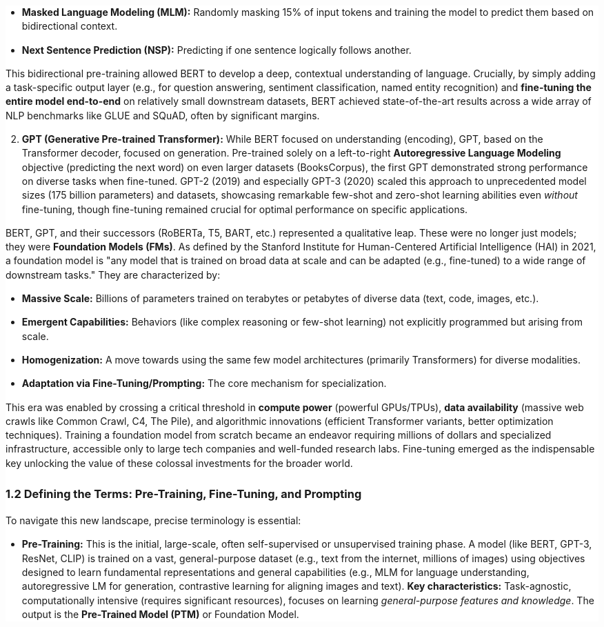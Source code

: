 *   **Masked Language Modeling (MLM):** Randomly masking 15% of input tokens and training the model to predict them based on bidirectional context.

*   **Next Sentence Prediction (NSP):** Predicting if one sentence logically follows another.

This bidirectional pre-training allowed BERT to develop a deep, contextual understanding of language. Crucially, by simply adding a task-specific output layer (e.g., for question answering, sentiment classification, named entity recognition) and **fine-tuning the entire model end-to-end** on relatively small downstream datasets, BERT achieved state-of-the-art results across a wide array of NLP benchmarks like GLUE and SQuAD, often by significant margins.

2.  **GPT (Generative Pre-trained Transformer):** While BERT focused on understanding (encoding), GPT, based on the Transformer decoder, focused on generation. Pre-trained solely on a left-to-right **Autoregressive Language Modeling** objective (predicting the next word) on even larger datasets (BooksCorpus), the first GPT demonstrated strong performance on diverse tasks when fine-tuned. GPT-2 (2019) and especially GPT-3 (2020) scaled this approach to unprecedented model sizes (175 billion parameters) and datasets, showcasing remarkable few-shot and zero-shot learning abilities even *without* fine-tuning, though fine-tuning remained crucial for optimal performance on specific applications.

BERT, GPT, and their successors (RoBERTa, T5, BART, etc.) represented a qualitative leap. These were no longer just models; they were **Foundation Models (FMs)**. As defined by the Stanford Institute for Human-Centered Artificial Intelligence (HAI) in 2021, a foundation model is "any model that is trained on broad data at scale and can be adapted (e.g., fine-tuned) to a wide range of downstream tasks." They are characterized by:

*   **Massive Scale:** Billions of parameters trained on terabytes or petabytes of diverse data (text, code, images, etc.).

*   **Emergent Capabilities:** Behaviors (like complex reasoning or few-shot learning) not explicitly programmed but arising from scale.

*   **Homogenization:** A move towards using the same few model architectures (primarily Transformers) for diverse modalities.

*   **Adaptation via Fine-Tuning/Prompting:** The core mechanism for specialization.

This era was enabled by crossing a critical threshold in **compute power** (powerful GPUs/TPUs), **data availability** (massive web crawls like Common Crawl, C4, The Pile), and algorithmic innovations (efficient Transformer variants, better optimization techniques). Training a foundation model from scratch became an endeavor requiring millions of dollars and specialized infrastructure, accessible only to large tech companies and well-funded research labs. Fine-tuning emerged as the indispensable key unlocking the value of these colossal investments for the broader world.

### 1.2 Defining the Terms: Pre-Training, Fine-Tuning, and Prompting

To navigate this new landscape, precise terminology is essential:

*   **Pre-Training:** This is the initial, large-scale, often self-supervised or unsupervised training phase. A model (like BERT, GPT-3, ResNet, CLIP) is trained on a vast, general-purpose dataset (e.g., text from the internet, millions of images) using objectives designed to learn fundamental representations and general capabilities (e.g., MLM for language understanding, autoregressive LM for generation, contrastive learning for aligning images and text). **Key characteristics:** Task-agnostic, computationally intensive (requires significant resources), focuses on learning *general-purpose features and knowledge*. The output is the **Pre-Trained Model (PTM)** or Foundation Model.
